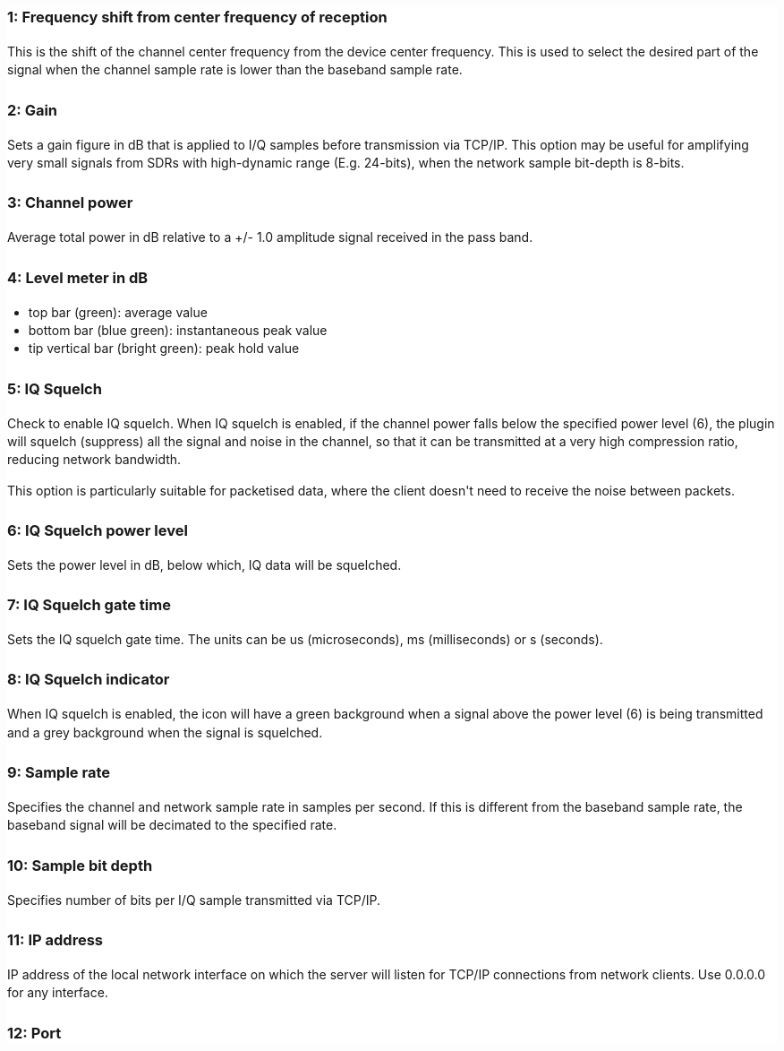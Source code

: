 <h3>1: Frequency shift from center frequency of reception</h3>

This is the shift of the channel center frequency from the device center frequency.
This is used to select the desired part of the signal when the channel sample rate is lower than the baseband sample rate.

<h3>2: Gain</h3>

Sets a gain figure in dB that is applied to I/Q samples before transmission via TCP/IP.
This option may be useful for amplifying very small signals from SDRs with high-dynamic range (E.g. 24-bits), when the network sample bit-depth is 8-bits.

<h3>3: Channel power</h3>

Average total power in dB relative to a +/- 1.0 amplitude signal received in the pass band.

<h3>4: Level meter in dB</h3>

  - top bar (green): average value
  - bottom bar (blue green): instantaneous peak value
  - tip vertical bar (bright green): peak hold value

<h3>5: IQ Squelch</h3>

Check to enable IQ squelch. When IQ squelch is enabled, if the channel power falls below the specified power level (6), 
the plugin will squelch (suppress) all the signal and noise in the channel,
so that it can be transmitted at a very high compression ratio, reducing network bandwidth. 

This option is particularly suitable for packetised data, where the client doesn't need to receive the noise between packets.

<h3>6: IQ Squelch power level</h3>

Sets the power level in dB, below which, IQ data will be squelched.

<h3>7: IQ Squelch gate time</h3>

Sets the IQ squelch gate time. The units can be us (microseconds), ms (milliseconds) or s (seconds).

<h3>8: IQ Squelch indicator</h3>

When IQ squelch is enabled, the icon will have a green background when a signal above the power level (6) is being transmitted and a grey background when the signal is squelched.

<h3>9: Sample rate</h3>

Specifies the channel and network sample rate in samples per second. If this is different from the baseband sample rate, the baseband signal will be decimated to the specified rate.

<h3>10: Sample bit depth</h3>

Specifies number of bits per I/Q sample transmitted via TCP/IP.

<h3>11: IP address</h3>

IP address of the local network interface on which the server will listen for TCP/IP connections from network clients. Use 0.0.0.0 for any interface.

<h3>12: Port</h3>
